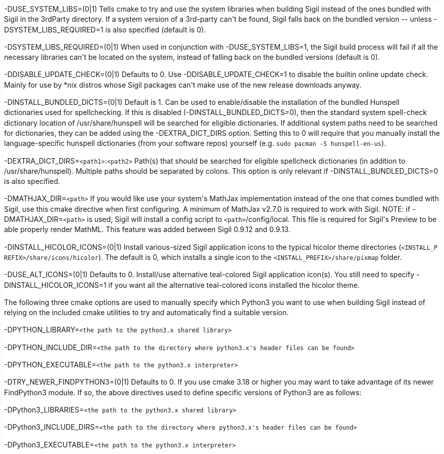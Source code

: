 -DUSE_SYSTEM_LIBS=(0|1) Tells cmake to try and use the system libraries when building Sigil instead of the ones bundled with Sigil in the 3rdParty directory. If a system version of a 3rd-party can't be found, Sigil falls back on the bundled version -- unless -DSYSTEM_LIBS_REQUIRED=1 is also specified (default is 0).

-DSYSTEM_LIBS_REQUIRED=(0|1) When used in conjunction with -DUSE_SYSTEM_LIBS=1, the Sigil build process will fail if all the necessary libraries can't be located on the system, instead of falling back on the bundled versions (default is 0).

-DDISABLE_UPDATE_CHECK=(0|1) Defaults to 0. Use -DDISABLE_UPDATE_CHECK=1 to disable the builtin online update check. Mainly for use by *nix distros whose Sigil packages can't make use of the new release downloads anyway.

-DINSTALL_BUNDLED_DICTS=(0|1) Default is 1. Can be used to enable/disable the installation of the bundled Hunspell dictionaries used for spellchecking. If this is disabled (-DINSTALL_BUNDLED_DICTS=0), then the standard system spell-check dictionary location of /usr/share/hunspell will be searched for eligible dictionaries. If additional system paths need to be searched for dictionaries, they can be added using the -DEXTRA_DICT_DIRS option. Setting this to 0 will require that you manually install the language-specific hunspell dictionaries (from your software repos) yourself (e.g. `sudo pacman -S hunspell-en-us`).

-DEXTRA_DICT_DIRS=`<path1>`:`<path2>` Path(s) that should be searched for eligible spellcheck dictionaries (in addition to /usr/share/hunspell). Multiple paths should be separated by colons. This option is only relevant if -DINSTALL_BUNDLED_DICTS=0 is also specified.

-DMATHJAX_DIR=`<path>` If you would like use your system's MathJax implementation instead of the one that comes bundled with Sigil, use this cmake directive when first configuring. A minimum of MathJax v2.7.0 is required to work with Sigil. NOTE: if -DMATHJAX_DIR=`<path>` is used, Sigil will install a config script to `<path>`/config/local. This file is required for Sigil's Preview to be able properly render MathML. This feature was added between Sigil 0.9.12 and 0.9.13.

-DINSTALL_HICOLOR_ICONS=(0|1) Install various-sized Sigil application icons to the typical hicolor theme directories (`<INSTALL_PREFIX>/share/icons/hicolor`). The default is 0, which installs a single icon to the `<INSTALL_PREFIX>/share/pixmap` folder.

-DUSE_ALT_ICONS=(0|1) Defaults to 0. Install/use alternative teal-colored Sigil application icon(s). You still need to specify -DINSTALL_HICOLOR_ICONS=1 if you want all the alternative teal-colored icons installed the hicolor theme.

The following three cmake options are used to manually specify which Python3 you want to use when building Sigil instead of relying on the included cmake utilities to try and automatically find a suitable version.

-DPYTHON_LIBRARY=`<the path to the python3.x shared library>`

-DPYTHON_INCLUDE_DIR=`<the path to the directory where python3.x's header files can be found>`

-DPYTHON_EXECUTABLE=`<the path to the python3.x interpreter>`

-DTRY_NEWER_FINDPYTHON3=(0|1) Defaults to 0. If you use cmake 3.18 or higher you may want to take advantage of its newer FindPython3 module.  If so, the above directives used to define specific versions of Python3 are as follows:

-DPython3_LIBRARIES=`<the path to the python3.x shared library>`

-DPython3_INCLUDE_DIRS=`<the path to the directory where python3.x's header files can be found>`

-DPython3_EXECUTABLE=`<the path to the python3.x interpreter>`
